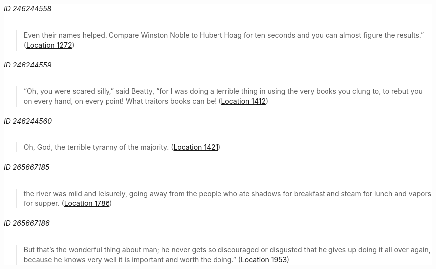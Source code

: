 ###### ID 246244558
> Even their names helped. Compare Winston Noble to Hubert Hoag for ten seconds and you can almost figure the results.” ([Location 1272](https://readwise.io/to_kindle?action=open&asin=B0064CPN7I&location=1272))
    
###### ID 246244559
> “Oh, you were scared silly,” said Beatty, “for I was doing a terrible thing in using the very books you clung to, to rebut you on every hand, on every point! What traitors books can be! ([Location 1412](https://readwise.io/to_kindle?action=open&asin=B0064CPN7I&location=1412))
    
###### ID 246244560
> Oh, God, the terrible tyranny of the majority. ([Location 1421](https://readwise.io/to_kindle?action=open&asin=B0064CPN7I&location=1421))
    
###### ID 265667185
> the river was mild and leisurely, going away from the people who ate shadows for breakfast and steam for lunch and vapors for supper. ([Location 1786](https://readwise.io/to_kindle?action=open&asin=B0064CPN7I&location=1786))
    
###### ID 265667186
> But that’s the wonderful thing about man; he never gets so discouraged or disgusted that he gives up doing it all over again, because he knows very well it is important and worth the doing.” ([Location 1953](https://readwise.io/to_kindle?action=open&asin=B0064CPN7I&location=1953))
    
